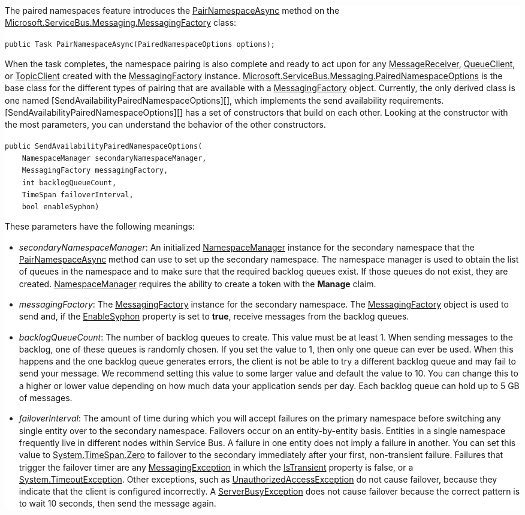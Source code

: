 The paired namespaces feature introduces the [PairNamespaceAsync][] method on the [Microsoft.ServiceBus.Messaging.MessagingFactory][] class:

```
public Task PairNamespaceAsync(PairedNamespaceOptions options);
```

When the task completes, the namespace pairing is also complete and ready to act upon for any [MessageReceiver][], [QueueClient][], or [TopicClient][] created with the [MessagingFactory][] instance. [Microsoft.ServiceBus.Messaging.PairedNamespaceOptions][] is the base class for the different types of pairing that are available with a [MessagingFactory][] object. Currently, the only derived class is one named [SendAvailabilityPairedNamespaceOptions][], which implements the send availability requirements. [SendAvailabilityPairedNamespaceOptions][] has a set of constructors that build on each other. Looking at the constructor with the most parameters, you can understand the behavior of the other constructors.

```
public SendAvailabilityPairedNamespaceOptions(
    NamespaceManager secondaryNamespaceManager,
    MessagingFactory messagingFactory,
    int backlogQueueCount,
    TimeSpan failoverInterval,
    bool enableSyphon)
```

These parameters have the following meanings:

-   *secondaryNamespaceManager*: An initialized [NamespaceManager][] instance for the secondary namespace that the [PairNamespaceAsync][] method can use to set up the secondary namespace. The namespace manager is used to obtain the list of queues in the namespace and to make sure that the required backlog queues exist. If those queues do not exist, they are created. [NamespaceManager][] requires the ability to create a token with the **Manage** claim.

-   *messagingFactory*: The [MessagingFactory][] instance for the secondary namespace. The [MessagingFactory][] object is used to send and, if the [EnableSyphon][] property is set to **true**, receive messages from the backlog queues.

-   *backlogQueueCount*: The number of backlog queues to create. This value must be at least 1. When sending messages to the backlog, one of these queues is randomly chosen. If you set the value to 1, then only one queue can ever be used. When this happens and the one backlog queue generates errors, the client is not be able to try a different backlog queue and may fail to send your message. We recommend setting this value to some larger value and default the value to 10. You can change this to a higher or lower value depending on how much data your application sends per day. Each backlog queue can hold up to 5 GB of messages.

-   *failoverInterval*: The amount of time during which you will accept failures on the primary namespace before switching any single entity over to the secondary namespace. Failovers occur on an entity-by-entity basis. Entities in a single namespace frequently live in different nodes within Service Bus. A failure in one entity does not imply a failure in another. You can set this value to [System.TimeSpan.Zero][] to failover to the secondary immediately after your first, non-transient failure. Failures that trigger the failover timer are any [MessagingException][] in which the [IsTransient][] property is false, or a [System.TimeoutException][]. Other exceptions, such as [UnauthorizedAccessException][] do not cause failover, because they indicate that the client is configured incorrectly. A [ServerBusyException][] does not cause failover because the correct pattern is to wait 10 seconds, then send the message again.


  [ServerBusyException]: https://msdn.microsoft.com/zh-cn/library/azure/microsoft.servicebus.messaging.serverbusyexception.aspx
  [System.TimeoutException]: https://msdn.microsoft.com/zh-cn/library/system.timeoutexception.aspx
  [MessagingException]: https://msdn.microsoft.com/zh-cn/library/azure/microsoft.servicebus.messaging.messagingexception.aspx
  [Best practices for insulating applications against Service Bus outages and disasters]: service-bus-outages-disasters.md
  [Microsoft.ServiceBus.Messaging.MessagingFactory]: https://msdn.microsoft.com/zh-cn/library/azure/microsoft.servicebus.messaging.messagingfactory.aspx
  [MessageReceiver]: https://msdn.microsoft.com/zh-cn/library/azure/microsoft.servicebus.messaging.messagereceiver.aspx
  [QueueClient]: https://msdn.microsoft.com/zh-cn/library/azure/microsoft.servicebus.messaging.queueclient.aspx
  [TopicClient]: https://msdn.microsoft.com/zh-cn/library/azure/microsoft.servicebus.messaging.topicclient.aspx
  [Microsoft.ServiceBus.Messaging.PairedNamespaceOptions]: https://msdn.microsoft.com/zh-cn/library/azure/microsoft.servicebus.messaging.pairednamespaceoptions.aspx
  [MessagingFactory]: https://msdn.microsoft.com/zh-cn/library/azure/microsoft.servicebus.messaging.messagingfactory.aspx
  [NamespaceManager]: https://msdn.microsoft.com/zh-cn/library/azure/microsoft.servicebus.namespacemanager.aspx
  [PairNamespaceAsync]: https://msdn.microsoft.com/zh-cn/library/azure/microsoft.servicebus.messaging.messagingfactory.pairnamespaceasync.aspx
  [EnableSyphon]: https://msdn.microsoft.com/zh-cn/library/azure/microsoft.servicebus.messaging.sendavailabilitypairednamespaceoptions.enablesyphon.aspx
  [System.TimeSpan.Zero]: https://msdn.microsoft.com/zh-cn/library/azure/system.timespan.zero.aspx
  [IsTransient]: https://msdn.microsoft.com/zh-cn/library/azure/microsoft.servicebus.messaging.messagingexception.istransient.aspx
  [UnauthorizedAccessException]: https://msdn.microsoft.com/zh-cn/library/azure/system.unauthorizedaccessexception.aspx
  [BacklogQueueCount]: https://msdn.microsoft.com/zh-cn/library/azure/microsoft.servicebus.messaging.sendavailabilitypairednamespaceoptions.backlogqueuecount.aspx
  [paired namespaces and cost implications]: service-bus-paired-namespaces.md
  [paired namespaces]: /documentation/articles/service-bus-paired-namespaces